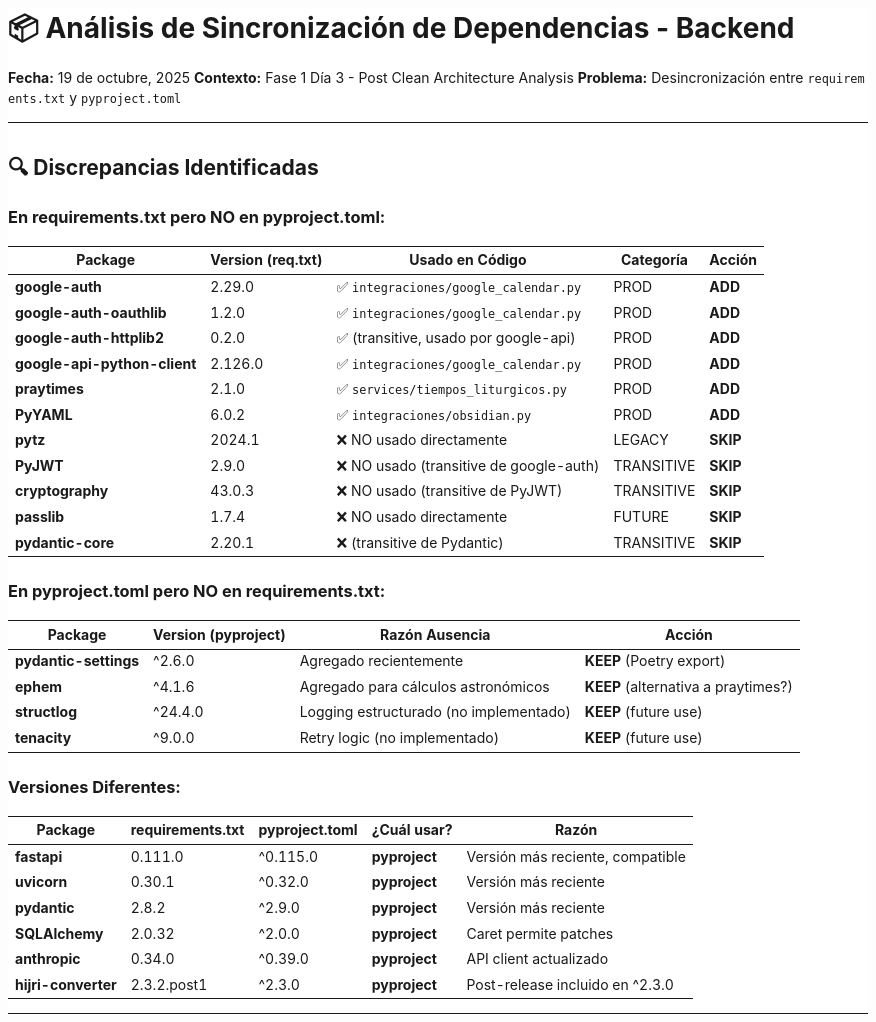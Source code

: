 # 📦 Análisis de Sincronización de Dependencias - Backend

**Fecha:** 19 de octubre, 2025
**Contexto:** Fase 1 Día 3 - Post Clean Architecture Analysis
**Problema:** Desincronización entre `requirements.txt` y `pyproject.toml`

---

## 🔍 Discrepancias Identificadas

### **En requirements.txt pero NO en pyproject.toml:**

| Package | Version (req.txt) | Usado en Código | Categoría | Acción |
|---------|-------------------|-----------------|-----------|--------|
| **google-auth** | 2.29.0 | ✅ `integraciones/google_calendar.py` | PROD | **ADD** |
| **google-auth-oauthlib** | 1.2.0 | ✅ `integraciones/google_calendar.py` | PROD | **ADD** |
| **google-auth-httplib2** | 0.2.0 | ✅ (transitive, usado por google-api) | PROD | **ADD** |
| **google-api-python-client** | 2.126.0 | ✅ `integraciones/google_calendar.py` | PROD | **ADD** |
| **praytimes** | 2.1.0 | ✅ `services/tiempos_liturgicos.py` | PROD | **ADD** |
| **PyYAML** | 6.0.2 | ✅ `integraciones/obsidian.py` | PROD | **ADD** |
| **pytz** | 2024.1 | ❌ NO usado directamente | LEGACY | **SKIP** |
| **PyJWT** | 2.9.0 | ❌ NO usado (transitive de google-auth) | TRANSITIVE | **SKIP** |
| **cryptography** | 43.0.3 | ❌ NO usado (transitive de PyJWT) | TRANSITIVE | **SKIP** |
| **passlib** | 1.7.4 | ❌ NO usado directamente | FUTURE | **SKIP** |
| **pydantic-core** | 2.20.1 | ❌ (transitive de Pydantic) | TRANSITIVE | **SKIP** |

### **En pyproject.toml pero NO en requirements.txt:**

| Package | Version (pyproject) | Razón Ausencia | Acción |
|---------|---------------------|----------------|--------|
| **pydantic-settings** | ^2.6.0 | Agregado recientemente | **KEEP** (Poetry export) |
| **ephem** | ^4.1.6 | Agregado para cálculos astronómicos | **KEEP** (alternativa a praytimes?) |
| **structlog** | ^24.4.0 | Logging estructurado (no implementado) | **KEEP** (future use) |
| **tenacity** | ^9.0.0 | Retry logic (no implementado) | **KEEP** (future use) |

### **Versiones Diferentes:**

| Package | requirements.txt | pyproject.toml | ¿Cuál usar? | Razón |
|---------|------------------|----------------|-------------|-------|
| **fastapi** | 0.111.0 | ^0.115.0 | **pyproject** | Versión más reciente, compatible |
| **uvicorn** | 0.30.1 | ^0.32.0 | **pyproject** | Versión más reciente |
| **pydantic** | 2.8.2 | ^2.9.0 | **pyproject** | Versión más reciente |
| **SQLAlchemy** | 2.0.32 | ^2.0.0 | **pyproject** | Caret permite patches |
| **anthropic** | 0.34.0 | ^0.39.0 | **pyproject** | API client actualizado |
| **hijri-converter** | 2.3.2.post1 | ^2.3.0 | **pyproject** | Post-release incluido en ^2.3.0 |

---
